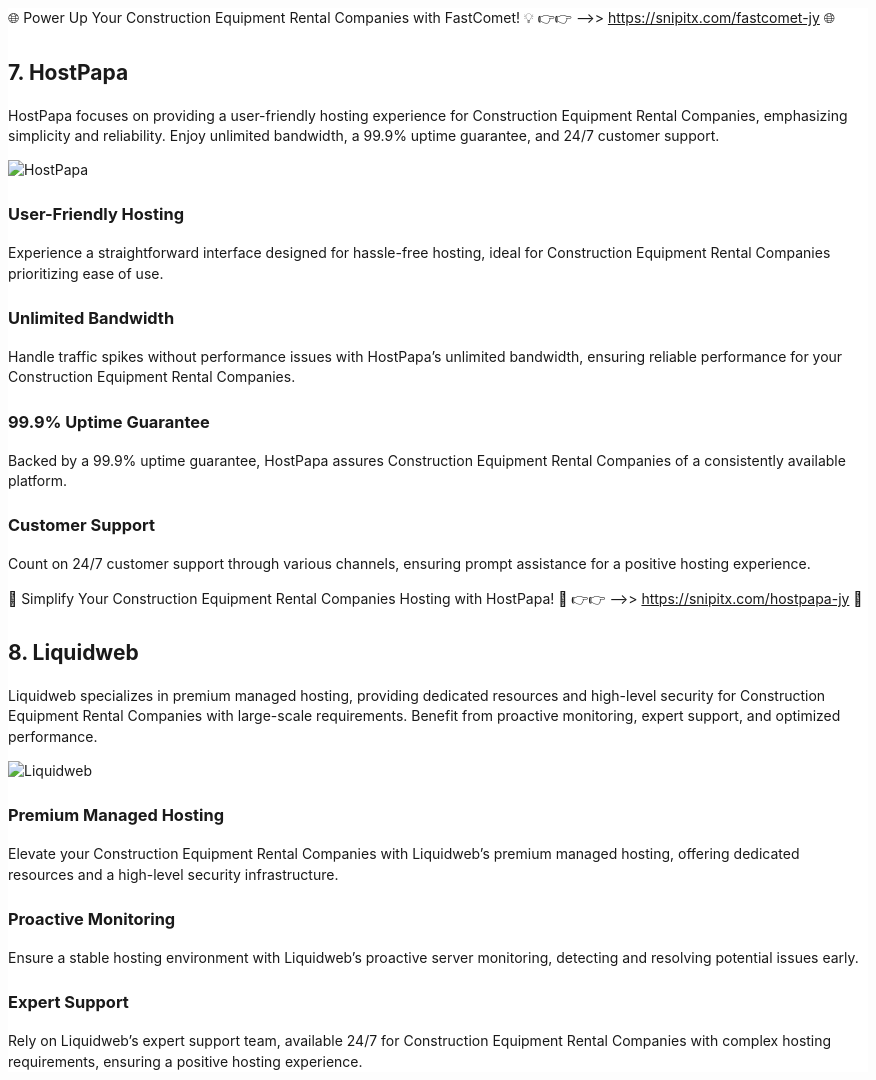 🌐 Power Up Your Construction Equipment Rental Companies with FastComet! 💡
👉👉 -->> https://snipitx.com/fastcomet-jy 🌐

## 7. HostPapa

HostPapa focuses on providing a user-friendly hosting experience for Construction Equipment Rental Companies, emphasizing simplicity and reliability. Enjoy unlimited bandwidth, a 99.9% uptime guarantee, and 24/7 customer support.

![HostPapa](https://i.imgur.com/ouDTkvl.jpeg "HostPapa Hosting")

### User-Friendly Hosting
Experience a straightforward interface designed for hassle-free hosting, ideal for Construction Equipment Rental Companies prioritizing ease of use.

### Unlimited Bandwidth
Handle traffic spikes without performance issues with HostPapa’s unlimited bandwidth, ensuring reliable performance for your Construction Equipment Rental Companies.

### 99.9% Uptime Guarantee
Backed by a 99.9% uptime guarantee, HostPapa assures Construction Equipment Rental Companies of a consistently available platform.

### Customer Support
Count on 24/7 customer support through various channels, ensuring prompt assistance for a positive hosting experience.

🌈 Simplify Your Construction Equipment Rental Companies Hosting with HostPapa! 🚀
👉👉 -->> https://snipitx.com/hostpapa-jy 🚀

## 8. Liquidweb

Liquidweb specializes in premium managed hosting, providing dedicated resources and high-level security for Construction Equipment Rental Companies with large-scale requirements. Benefit from proactive monitoring, expert support, and optimized performance.

![Liquidweb](https://i.imgur.com/4IvT9SC.jpeg "Liquidweb Hosting")

### Premium Managed Hosting
Elevate your Construction Equipment Rental Companies with Liquidweb’s premium managed hosting, offering dedicated resources and a high-level security infrastructure.

### Proactive Monitoring
Ensure a stable hosting environment with Liquidweb’s proactive server monitoring, detecting and resolving potential issues early.

### Expert Support
Rely on Liquidweb’s expert support team, available 24/7 for Construction Equipment Rental Companies with complex hosting requirements, ensuring a positive hosting experience.
